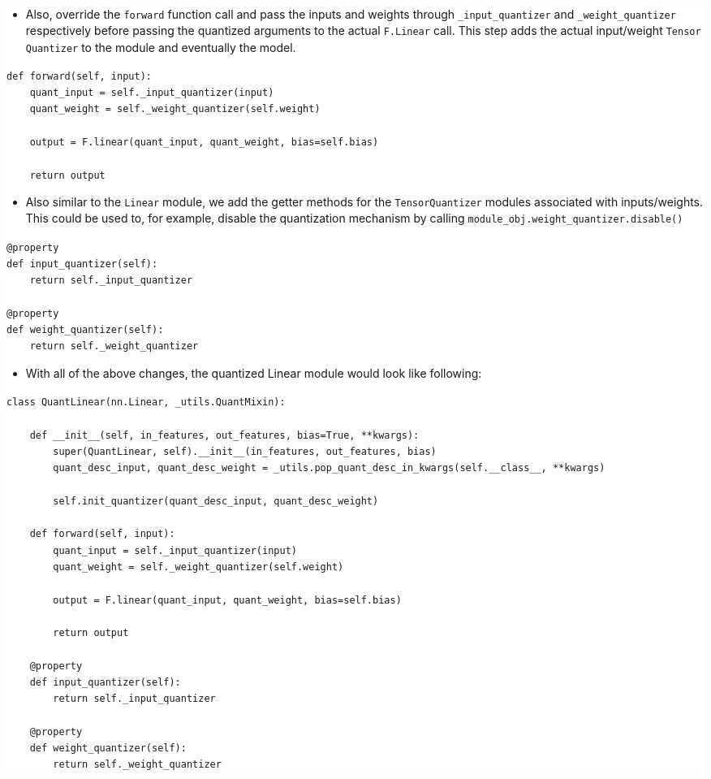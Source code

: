 * Also, override the `forward` function call and pass the inputs and weights through `_input_quantizer` and `_weight_quantizer` respectively before passing the quantized arguments to the actual `F.Linear` call. This step adds the actual input/weight `TensorQuantizer` to the module and eventually the model.

```
def forward(self, input):
    quant_input = self._input_quantizer(input)
    quant_weight = self._weight_quantizer(self.weight)

    output = F.linear(quant_input, quant_weight, bias=self.bias)

    return output
```

* Also similar to the `Linear` module, we add the getter methods for the `TensorQuantizer` modules associated with inputs/weights. This could be used to, for example, disable the quantization mechanism by calling `module_obj.weight_quantizer.disable()`

```
@property
def input_quantizer(self):
    return self._input_quantizer

@property
def weight_quantizer(self):
    return self._weight_quantizer
```

* With all of the above changes, the quantized Linear module would look like following:

```
class QuantLinear(nn.Linear, _utils.QuantMixin):

    def __init__(self, in_features, out_features, bias=True, **kwargs):
        super(QuantLinear, self).__init__(in_features, out_features, bias)
        quant_desc_input, quant_desc_weight = _utils.pop_quant_desc_in_kwargs(self.__class__, **kwargs)

        self.init_quantizer(quant_desc_input, quant_desc_weight)

    def forward(self, input):
        quant_input = self._input_quantizer(input)
        quant_weight = self._weight_quantizer(self.weight)

        output = F.linear(quant_input, quant_weight, bias=self.bias)

        return output

    @property
    def input_quantizer(self):
        return self._input_quantizer

    @property
    def weight_quantizer(self):
        return self._weight_quantizer
```
